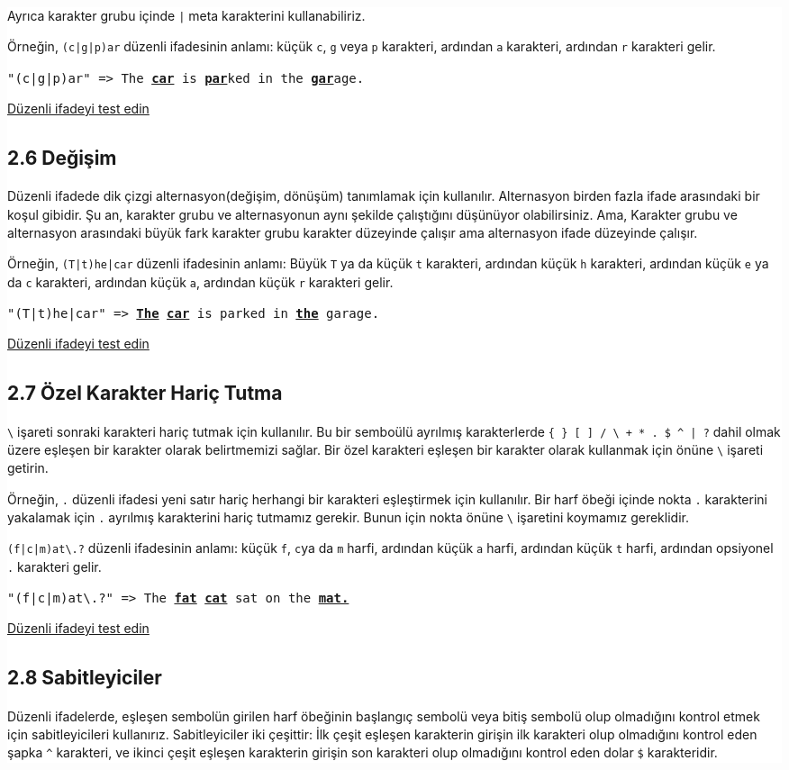 Ayrıca karakter grubu içinde `|` meta karakterini kullanabiliriz.

Örneğin, `(c|g|p)ar` düzenli ifadesinin anlamı: küçük `c`, `g` veya `p` karakteri, ardından `a` karakteri, ardından `r` karakteri gelir.

<pre>
"(c|g|p)ar" => The <a href="#learn-regex"><strong>car</strong></a> is <a href="#learn-regex"><strong>par</strong></a>ked in the <a href="#learn-regex"><strong>gar</strong></a>age.
</pre>

[Düzenli ifadeyi test edin](https://regex101.com/r/tUxrBG/1)

## 2.6 Değişim

Düzenli ifadede dik çizgi alternasyon(değişim, dönüşüm) tanımlamak için kullanılır. Alternasyon birden fazla ifade arasındaki bir koşul gibidir. Şu an, karakter grubu ve alternasyonun aynı şekilde çalıştığını düşünüyor olabilirsiniz. Ama, Karakter grubu ve alternasyon arasındaki büyük fark karakter grubu karakter düzeyinde çalışır ama alternasyon ifade düzeyinde çalışır. 

Örneğin, `(T|t)he|car` düzenli ifadesinin anlamı: Büyük `T` ya da küçük `t` karakteri, ardından küçük `h` karakteri, ardından küçük `e` ya da `c` karakteri, ardından küçük `a`, ardından küçük `r` karakteri gelir.

<pre>
"(T|t)he|car" => <a href="#learn-regex"><strong>The</strong></a> <a href="#learn-regex"><strong>car</strong></a> is parked in <a href="#learn-regex"><strong>the</strong></a> garage.
</pre>

[Düzenli ifadeyi test edin](https://regex101.com/r/fBXyX0/1)

## 2.7 Özel Karakter Hariç Tutma

`\` işareti sonraki karakteri hariç tutmak için kullanılır. Bu bir semboülü ayrılmış karakterlerde `{ } [ ] / \ + * . $ ^ | ?` dahil olmak üzere eşleşen bir karakter olarak belirtmemizi sağlar. Bir özel karakteri eşleşen bir karakter olarak kullanmak için önüne `\` işareti getirin.

Örneğin, `.` düzenli ifadesi yeni satır hariç herhangi bir karakteri eşleştirmek için kullanılır. 
Bir harf öbeği içinde nokta `.` karakterini yakalamak için `.` ayrılmış karakterini hariç tutmamız gerekir. Bunun için nokta önüne `\` işaretini koymamız gereklidir.

`(f|c|m)at\.?` düzenli ifadesinin anlamı: küçük `f`, `c`ya da `m` harfi, ardından küçük `a` harfi, ardından küçük `t` harfi, ardından opsiyonel `.` karakteri gelir.

<pre>
"(f|c|m)at\.?" => The <a href="#learn-regex"><strong>fat</strong></a> <a href="#learn-regex"><strong>cat</strong></a> sat on the <a href="#learn-regex"><strong>mat.</strong></a>
</pre>

[Düzenli ifadeyi test edin](https://regex101.com/r/DOc5Nu/1)

## 2.8 Sabitleyiciler

Düzenli ifadelerde, eşleşen sembolün girilen harf öbeğinin başlangıç sembolü veya bitiş sembolü olup olmadığını kontrol etmek için sabitleyicileri kullanırız. 
Sabitleyiciler iki çeşittir: İlk çeşit eşleşen karakterin girişin ilk karakteri olup olmadığını kontrol eden şapka `^` karakteri, ve ikinci çeşit eşleşen karakterin girişin son karakteri olup olmadığını kontrol eden dolar `$` karakteridir.
